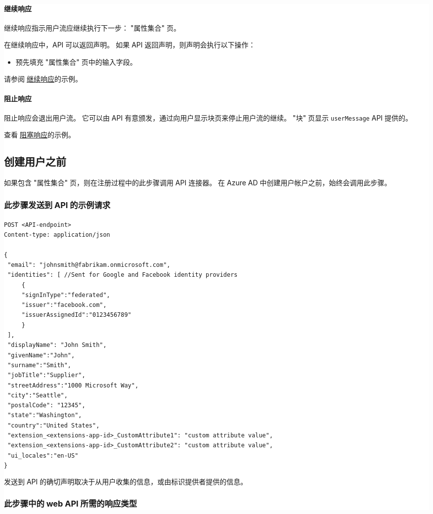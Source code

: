 #### <a name="continuation-response"></a>继续响应

继续响应指示用户流应继续执行下一步： "属性集合" 页。

在继续响应中，API 可以返回声明。 如果 API 返回声明，则声明会执行以下操作：

- 预先填充 "属性集合" 页中的输入字段。

请参阅 [继续响应](#example-of-a-continuation-response)的示例。

#### <a name="blocking-response"></a>阻止响应

阻止响应会退出用户流。 它可以由 API 有意颁发，通过向用户显示块页来停止用户流的继续。 "块" 页显示 `userMessage` API 提供的。

查看 [阻塞响应](#example-of-a-blocking-response)的示例。

## <a name="before-creating-the-user"></a>创建用户之前

如果包含 "属性集合" 页，则在注册过程中的此步骤调用 API 连接器。 在 Azure AD 中创建用户帐户之前，始终会调用此步骤。 




### <a name="example-request-sent-to-the-api-at-this-step"></a>此步骤发送到 API 的示例请求

```http
POST <API-endpoint>
Content-type: application/json

{
 "email": "johnsmith@fabrikam.onmicrosoft.com",
 "identities": [ //Sent for Google and Facebook identity providers
     {
     "signInType":"federated",
     "issuer":"facebook.com",
     "issuerAssignedId":"0123456789"
     }
 ],
 "displayName": "John Smith",
 "givenName":"John",
 "surname":"Smith",
 "jobTitle":"Supplier",
 "streetAddress":"1000 Microsoft Way",
 "city":"Seattle",
 "postalCode": "12345",
 "state":"Washington",
 "country":"United States",
 "extension_<extensions-app-id>_CustomAttribute1": "custom attribute value",
 "extension_<extensions-app-id>_CustomAttribute2": "custom attribute value",
 "ui_locales":"en-US"
}
```
发送到 API 的确切声明取决于从用户收集的信息，或由标识提供者提供的信息。

### <a name="expected-response-types-from-the-web-api-at-this-step"></a>此步骤中的 web API 所需的响应类型
